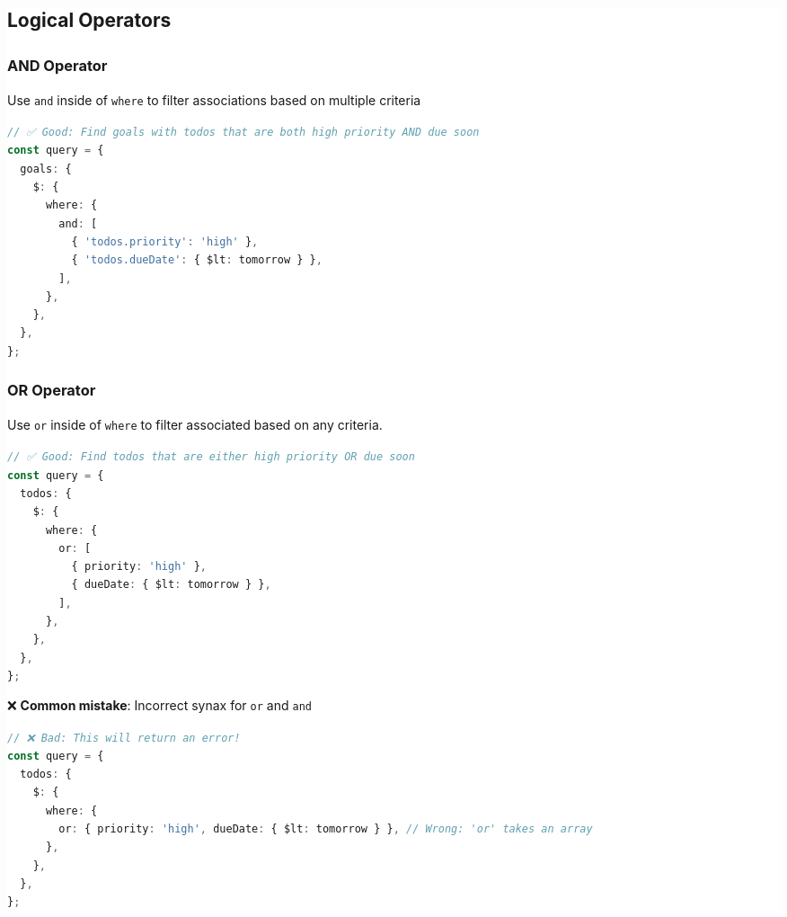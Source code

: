 ## Logical Operators

### AND Operator

Use `and` inside of `where` to filter associations based on multiple criteria

```typescript
// ✅ Good: Find goals with todos that are both high priority AND due soon
const query = {
  goals: {
    $: {
      where: {
        and: [
          { 'todos.priority': 'high' },
          { 'todos.dueDate': { $lt: tomorrow } },
        ],
      },
    },
  },
};
```

### OR Operator

Use `or` inside of `where` to filter associated based on any criteria.

```typescript
// ✅ Good: Find todos that are either high priority OR due soon
const query = {
  todos: {
    $: {
      where: {
        or: [
          { priority: 'high' },
          { dueDate: { $lt: tomorrow } },
        ],
      },
    },
  },
};
```

❌ **Common mistake**: Incorrect synax for `or` and `and`
```typescript
// ❌ Bad: This will return an error!
const query = {
  todos: {
    $: {
      where: {
        or: { priority: 'high', dueDate: { $lt: tomorrow } }, // Wrong: 'or' takes an array
      },
    },
  },
};
```
